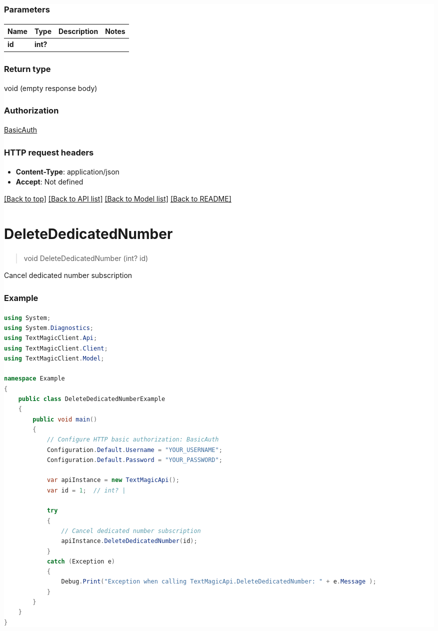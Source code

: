 ### Parameters

Name | Type | Description  | Notes
------------- | ------------- | ------------- | -------------
 **id** | **int?**|  | 

### Return type

void (empty response body)

### Authorization

[BasicAuth](../README.md#BasicAuth)

### HTTP request headers

 - **Content-Type**: application/json
 - **Accept**: Not defined

[[Back to top]](#) [[Back to API list]](../README.md#documentation-for-api-endpoints) [[Back to Model list]](../README.md#documentation-for-models) [[Back to README]](../README.md)

<a name="deletededicatednumber"></a>
# **DeleteDedicatedNumber**
> void DeleteDedicatedNumber (int? id)

Cancel dedicated number subscription

### Example
```csharp
using System;
using System.Diagnostics;
using TextMagicClient.Api;
using TextMagicClient.Client;
using TextMagicClient.Model;

namespace Example
{
    public class DeleteDedicatedNumberExample
    {
        public void main()
        {
            // Configure HTTP basic authorization: BasicAuth
            Configuration.Default.Username = "YOUR_USERNAME";
            Configuration.Default.Password = "YOUR_PASSWORD";

            var apiInstance = new TextMagicApi();
            var id = 1;  // int? | 

            try
            {
                // Cancel dedicated number subscription
                apiInstance.DeleteDedicatedNumber(id);
            }
            catch (Exception e)
            {
                Debug.Print("Exception when calling TextMagicApi.DeleteDedicatedNumber: " + e.Message );
            }
        }
    }
}
```
